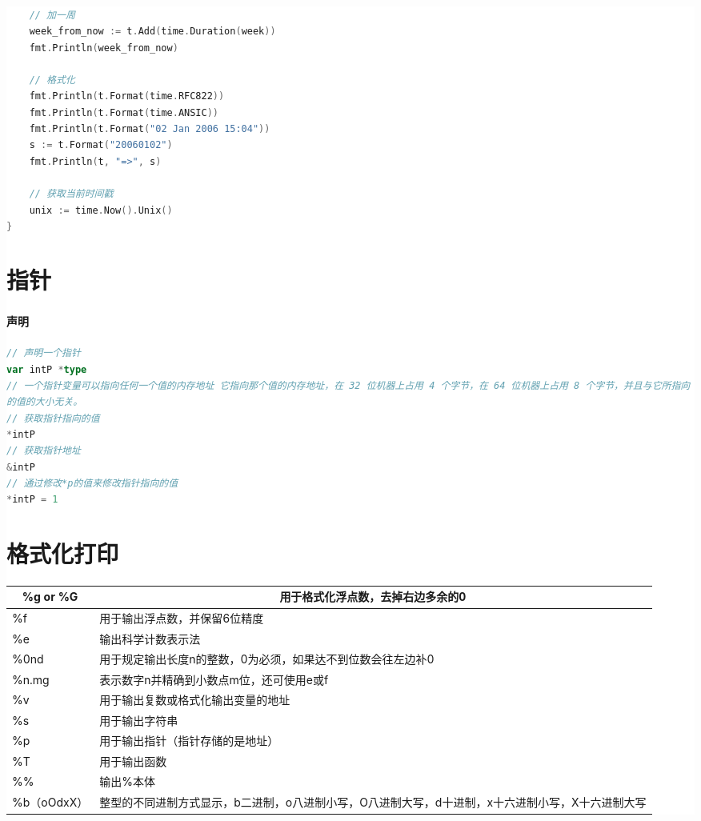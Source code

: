 ```go
    // 加一周
    week_from_now := t.Add(time.Duration(week))
    fmt.Println(week_from_now)

    // 格式化
    fmt.Println(t.Format(time.RFC822))
    fmt.Println(t.Format(time.ANSIC))
    fmt.Println(t.Format("02 Jan 2006 15:04"))
    s := t.Format("20060102")
    fmt.Println(t, "=>", s)

    // 获取当前时间戳
    unix := time.Now().Unix()
}
```

# 指针

#### 声明

```go
// 声明一个指针
var intP *type
// 一个指针变量可以指向任何一个值的内存地址 它指向那个值的内存地址，在 32 位机器上占用 4 个字节，在 64 位机器上占用 8 个字节，并且与它所指向的值的大小无关。
// 获取指针指向的值
*intP
// 获取指针地址
&intP
// 通过修改*p的值来修改指针指向的值
*intP = 1
```

# 格式化打印

| %g or %G  | 用于格式化浮点数，去掉右边多余的0                                   |
| --------- | --------------------------------------------------- |
| %f        | 用于输出浮点数，并保留6位精度                                     |
| %e        | 输出科学计数表示法                                           |
| %0nd      | 用于规定输出长度n的整数，0为必须，如果达不到位数会往左边补0                     |
| %n.mg     | 表示数字n并精确到小数点m位，还可使用e或f                              |
| %v        | 用于输出复数或格式化输出变量的地址                                   |
| %s        | 用于输出字符串                                             |
| %p        | 用于输出指针（指针存储的是地址）                                    |
| %T        | 用于输出函数                                              |
| %%        | 输出%本体                                               |
| %b（oOdxX） | 整型的不同进制方式显示，b二进制，o八进制小写，O八进制大写，d十进制，x十六进制小写，X十六进制大写 |
